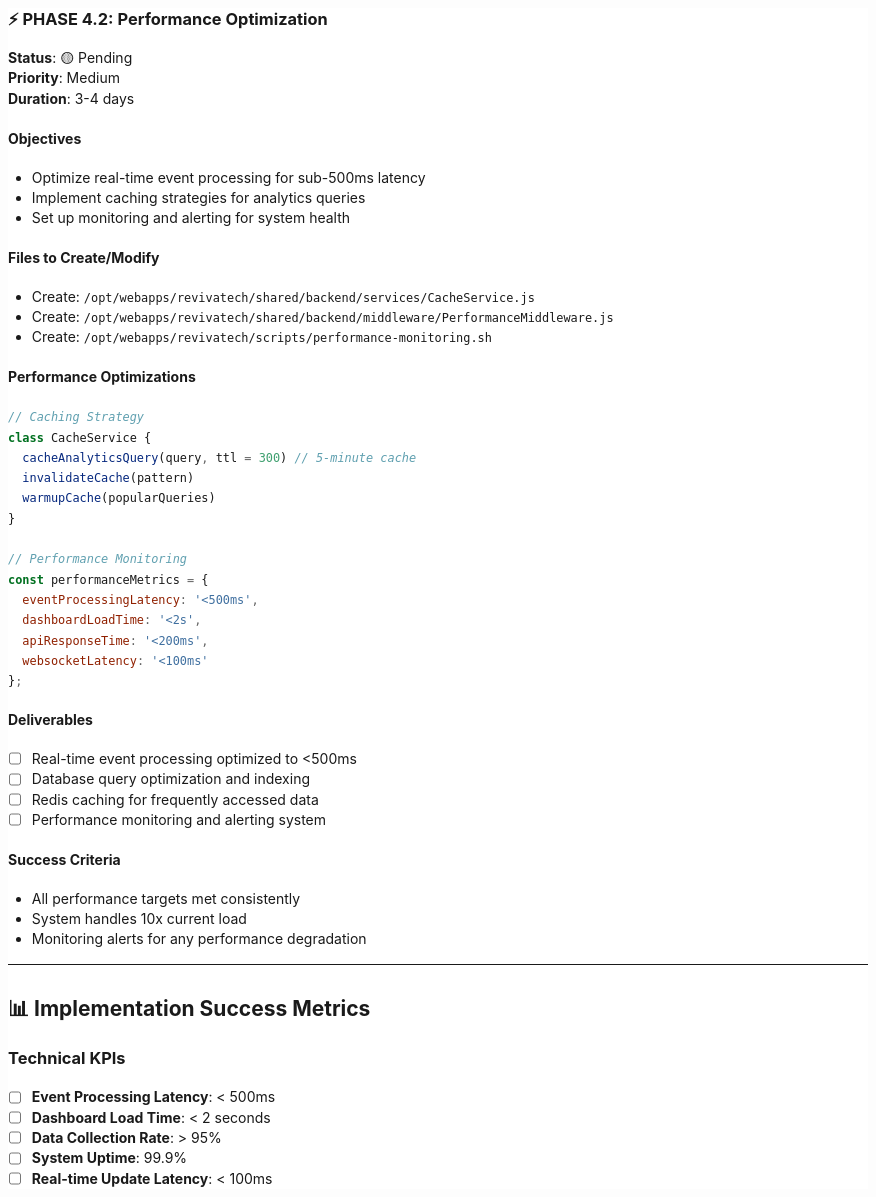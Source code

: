 
### **⚡ PHASE 4.2: Performance Optimization**
**Status**: 🟡 Pending  
**Priority**: Medium  
**Duration**: 3-4 days

#### **Objectives**
- Optimize real-time event processing for sub-500ms latency
- Implement caching strategies for analytics queries
- Set up monitoring and alerting for system health

#### **Files to Create/Modify**
- Create: `/opt/webapps/revivatech/shared/backend/services/CacheService.js`
- Create: `/opt/webapps/revivatech/shared/backend/middleware/PerformanceMiddleware.js`
- Create: `/opt/webapps/revivatech/scripts/performance-monitoring.sh`

#### **Performance Optimizations**
```javascript
// Caching Strategy
class CacheService {
  cacheAnalyticsQuery(query, ttl = 300) // 5-minute cache
  invalidateCache(pattern)
  warmupCache(popularQueries)
}

// Performance Monitoring
const performanceMetrics = {
  eventProcessingLatency: '<500ms',
  dashboardLoadTime: '<2s',
  apiResponseTime: '<200ms',
  websocketLatency: '<100ms'
};
```

#### **Deliverables**
- [ ] Real-time event processing optimized to <500ms
- [ ] Database query optimization and indexing
- [ ] Redis caching for frequently accessed data
- [ ] Performance monitoring and alerting system

#### **Success Criteria**
- All performance targets met consistently
- System handles 10x current load
- Monitoring alerts for any performance degradation

---

## 📊 **Implementation Success Metrics**

### **Technical KPIs**
- [ ] **Event Processing Latency**: < 500ms
- [ ] **Dashboard Load Time**: < 2 seconds  
- [ ] **Data Collection Rate**: > 95%
- [ ] **System Uptime**: 99.9%
- [ ] **Real-time Update Latency**: < 100ms
